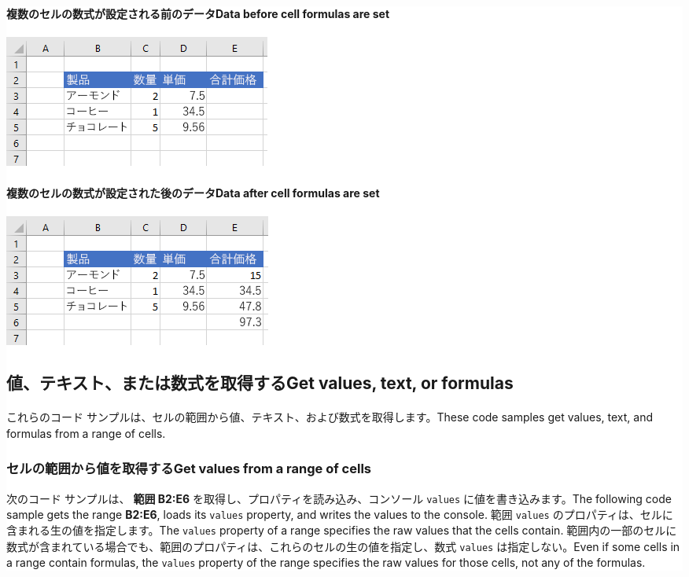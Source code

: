 #### <a name="data-before-cell-formulas-are-set"></a><span data-ttu-id="f3263-128">複数のセルの数式が設定される前のデータ</span><span class="sxs-lookup"><span data-stu-id="f3263-128">Data before cell formulas are set</span></span>

![複数のセルの数式が設定される前の Excel のデータ](../images/excel-ranges-start-set-formula.png)

#### <a name="data-after-cell-formulas-are-set"></a><span data-ttu-id="f3263-130">複数のセルの数式が設定された後のデータ</span><span class="sxs-lookup"><span data-stu-id="f3263-130">Data after cell formulas are set</span></span>

![複数のセルの数式が設定された後の Excel のデータ](../images/excel-ranges-set-formulas.png)

## <a name="get-values-text-or-formulas"></a><span data-ttu-id="f3263-132">値、テキスト、または数式を取得する</span><span class="sxs-lookup"><span data-stu-id="f3263-132">Get values, text, or formulas</span></span>

<span data-ttu-id="f3263-133">これらのコード サンプルは、セルの範囲から値、テキスト、および数式を取得します。</span><span class="sxs-lookup"><span data-stu-id="f3263-133">These code samples get values, text, and formulas from a range of cells.</span></span>

### <a name="get-values-from-a-range-of-cells"></a><span data-ttu-id="f3263-134">セルの範囲から値を取得する</span><span class="sxs-lookup"><span data-stu-id="f3263-134">Get values from a range of cells</span></span>

<span data-ttu-id="f3263-135">次のコード サンプルは、 **範囲 B2:E6** を取得し、プロパティを読み込み、コンソール `values` に値を書き込みます。</span><span class="sxs-lookup"><span data-stu-id="f3263-135">The following code sample gets the range **B2:E6**, loads its `values` property, and writes the values to the console.</span></span> <span data-ttu-id="f3263-136">範囲 `values` のプロパティは、セルに含まれる生の値を指定します。</span><span class="sxs-lookup"><span data-stu-id="f3263-136">The `values` property of a range specifies the raw values that the cells contain.</span></span> <span data-ttu-id="f3263-137">範囲内の一部のセルに数式が含まれている場合でも、範囲のプロパティは、これらのセルの生の値を指定し、数式 `values` は指定しない。</span><span class="sxs-lookup"><span data-stu-id="f3263-137">Even if some cells in a range contain formulas, the `values` property of the range specifies the raw values for those cells, not any of the formulas.</span></span>
